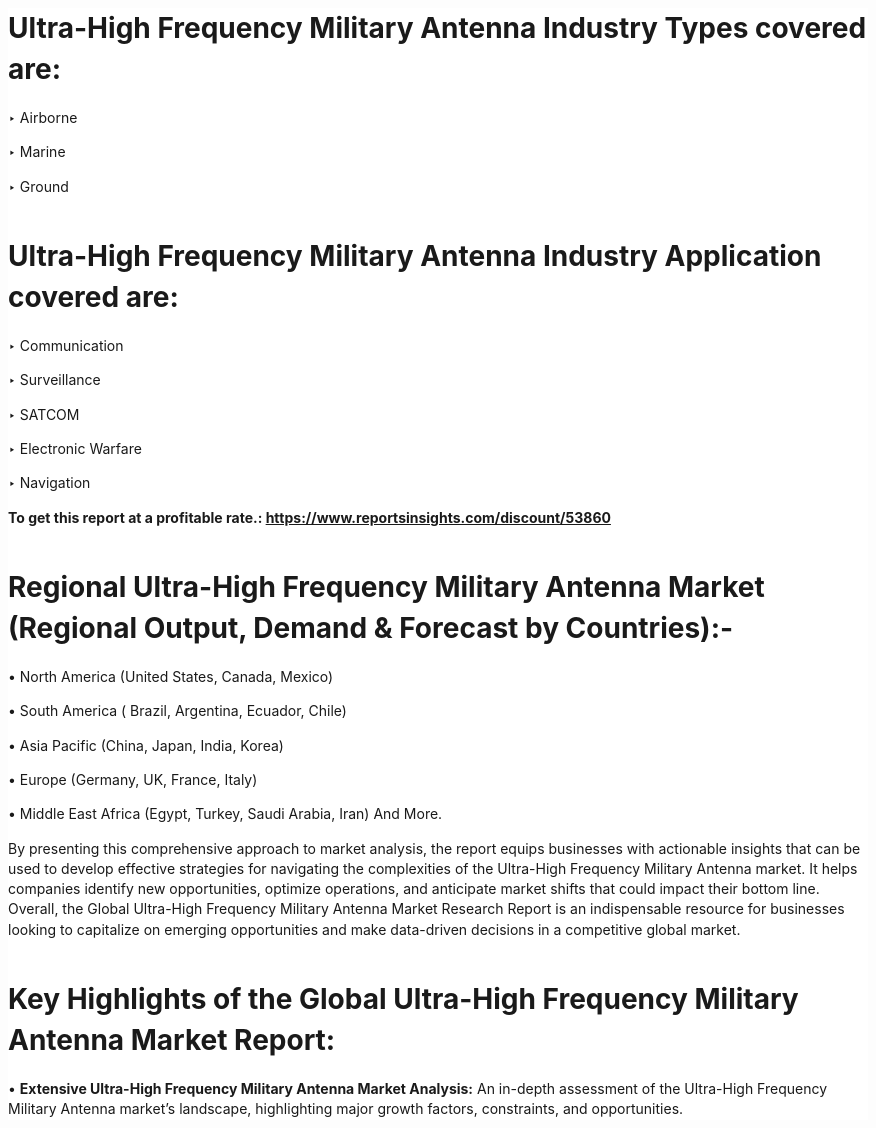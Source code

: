 # <strong>Ultra-High Frequency Military Antenna Industry Types covered are:</strong>

‣ Airborne

‣ Marine

‣ Ground

# <strong>Ultra-High Frequency Military Antenna Industry Application covered are:</strong>

‣ Communication

‣ Surveillance

‣ SATCOM

‣ Electronic Warfare

‣ Navigation

<strong>To get this report at a profitable rate.: <a href=https://www.reportsinsights.com/discount/53860>https://www.reportsinsights.com/discount/53860</a></strong></font>

# <strong>Regional Ultra-High Frequency Military Antenna Market (Regional Output, Demand &amp; Forecast by Countries):-</strong>

• North America (United States, Canada, Mexico)

• South America ( Brazil, Argentina, Ecuador, Chile)

• Asia Pacific (China, Japan, India, Korea)

• Europe (Germany, UK, France, Italy)

• Middle East Africa (Egypt, Turkey, Saudi Arabia, Iran) And More.

By presenting this comprehensive approach to market analysis, the report equips businesses with actionable insights that can be used to develop effective strategies for navigating the complexities of the Ultra-High Frequency Military Antenna market. It helps companies identify new opportunities, optimize operations, and anticipate market shifts that could impact their bottom line. Overall, the Global Ultra-High Frequency Military Antenna Market Research Report is an indispensable resource for businesses looking to capitalize on emerging opportunities and make data-driven decisions in a competitive global market.

# <strong>Key Highlights of the Global Ultra-High Frequency Military Antenna Market Report:</strong>

• <strong>Extensive Ultra-High Frequency Military Antenna Market Analysis:</strong> An in-depth assessment of the Ultra-High Frequency Military Antenna market’s landscape, highlighting major growth factors, constraints, and opportunities.
